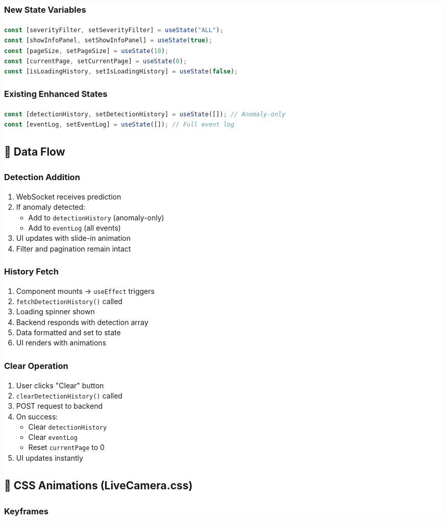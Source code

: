 ### New State Variables

```javascript
const [severityFilter, setSeverityFilter] = useState("ALL");
const [showInfoPanel, setShowInfoPanel] = useState(true);
const [pageSize, setPageSize] = useState(10);
const [currentPage, setCurrentPage] = useState(0);
const [isLoadingHistory, setIsLoadingHistory] = useState(false);
```

### Existing Enhanced States

```javascript
const [detectionHistory, setDetectionHistory] = useState([]); // Anomaly-only
const [eventLog, setEventLog] = useState([]); // Full event log
```

## 🔄 Data Flow

### Detection Addition

1. WebSocket receives prediction
2. If anomaly detected:
   - Add to `detectionHistory` (anomaly-only)
   - Add to `eventLog` (all events)
3. UI updates with slide-in animation
4. Filter and pagination remain intact

### History Fetch

1. Component mounts → `useEffect` triggers
2. `fetchDetectionHistory()` called
3. Loading spinner shown
4. Backend responds with detection array
5. Data formatted and set to state
6. UI renders with animations

### Clear Operation

1. User clicks "Clear" button
2. `clearDetectionHistory()` called
3. POST request to backend
4. On success:
   - Clear `detectionHistory`
   - Clear `eventLog`
   - Reset `currentPage` to 0
5. UI updates instantly

## 🎨 CSS Animations (LiveCamera.css)

### Keyframes
